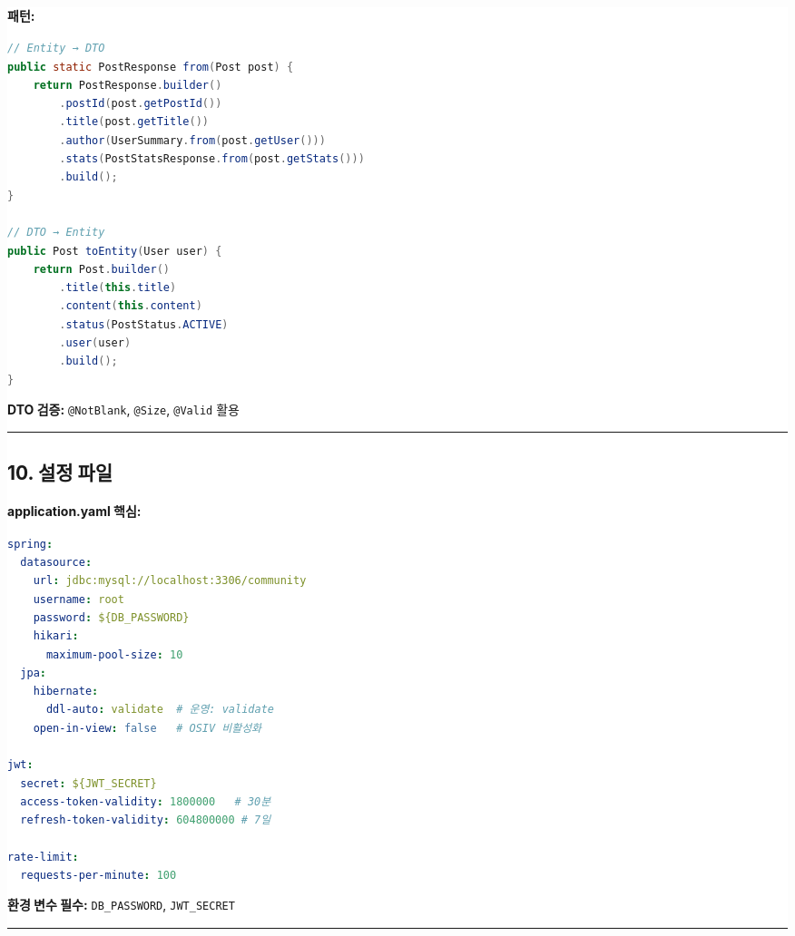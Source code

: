 **패턴:**
```java
// Entity → DTO
public static PostResponse from(Post post) {
    return PostResponse.builder()
        .postId(post.getPostId())
        .title(post.getTitle())
        .author(UserSummary.from(post.getUser()))
        .stats(PostStatsResponse.from(post.getStats()))
        .build();
}

// DTO → Entity
public Post toEntity(User user) {
    return Post.builder()
        .title(this.title)
        .content(this.content)
        .status(PostStatus.ACTIVE)
        .user(user)
        .build();
}
```

**DTO 검증:** `@NotBlank`, `@Size`, `@Valid` 활용

---

## 10. 설정 파일

**application.yaml 핵심:**
```yaml
spring:
  datasource:
    url: jdbc:mysql://localhost:3306/community
    username: root
    password: ${DB_PASSWORD}
    hikari:
      maximum-pool-size: 10
  jpa:
    hibernate:
      ddl-auto: validate  # 운영: validate
    open-in-view: false   # OSIV 비활성화

jwt:
  secret: ${JWT_SECRET}
  access-token-validity: 1800000   # 30분
  refresh-token-validity: 604800000 # 7일

rate-limit:
  requests-per-minute: 100
```

**환경 변수 필수:** `DB_PASSWORD`, `JWT_SECRET`

---